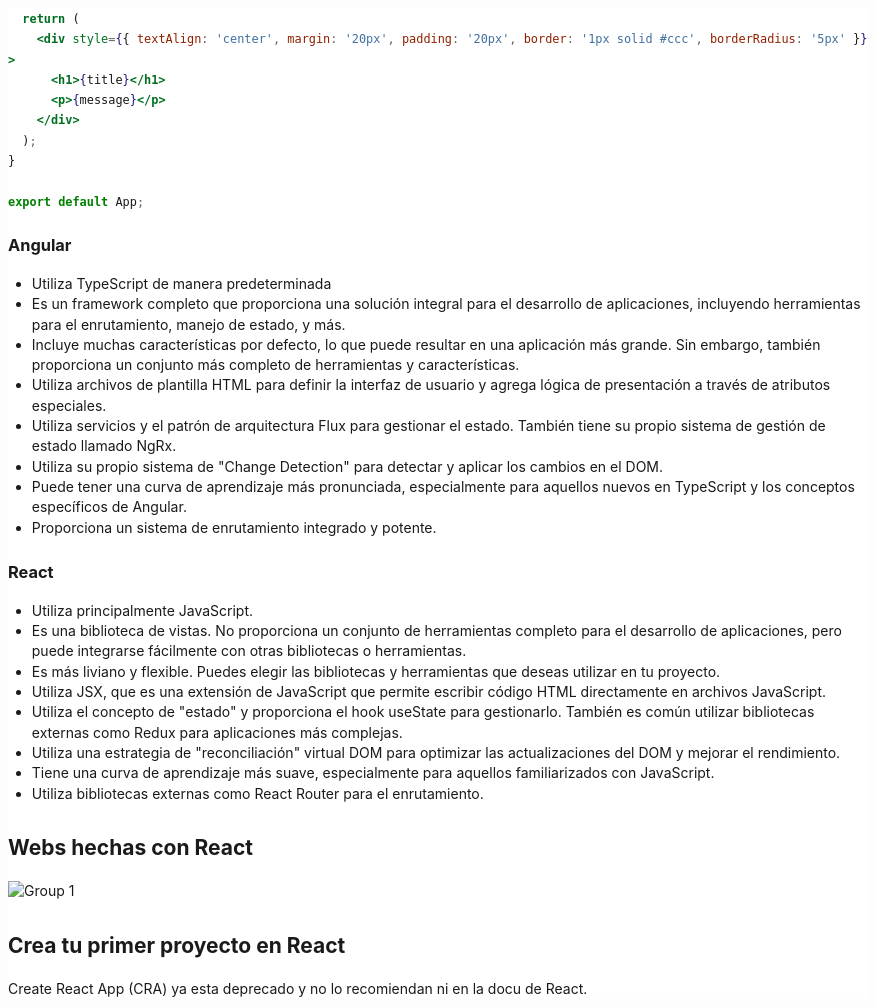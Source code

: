 ```jsx
  return (
    <div style={{ textAlign: 'center', margin: '20px', padding: '20px', border: '1px solid #ccc', borderRadius: '5px' }}>
      <h1>{title}</h1>
      <p>{message}</p>
    </div>
  );
}

export default App;
```

### Angular
- Utiliza TypeScript de manera predeterminada
- Es un framework completo que proporciona una solución integral para el desarrollo de aplicaciones, incluyendo herramientas para el enrutamiento, manejo de estado, y más.
- Incluye muchas características por defecto, lo que puede resultar en una aplicación más grande. Sin embargo, también proporciona un conjunto más completo de herramientas y características.
- Utiliza archivos de plantilla HTML para definir la interfaz de usuario y agrega lógica de presentación a través de atributos especiales.
- Utiliza servicios y el patrón de arquitectura Flux para gestionar el estado. También tiene su propio sistema de gestión de estado llamado NgRx.
- Utiliza su propio sistema de "Change Detection" para detectar y aplicar los cambios en el DOM.
- Puede tener una curva de aprendizaje más pronunciada, especialmente para aquellos nuevos en TypeScript y los conceptos específicos de Angular.
- Proporciona un sistema de enrutamiento integrado y potente.

### React
- Utiliza principalmente JavaScript.
- Es una biblioteca de vistas. No proporciona un conjunto de herramientas completo para el desarrollo de aplicaciones, pero puede integrarse fácilmente con otras bibliotecas o herramientas.
- Es más liviano y flexible. Puedes elegir las bibliotecas y herramientas que deseas utilizar en tu proyecto.
- Utiliza JSX, que es una extensión de JavaScript que permite escribir código HTML directamente en archivos JavaScript.
- Utiliza el concepto de "estado" y proporciona el hook useState para gestionarlo. También es común utilizar bibliotecas externas como Redux para aplicaciones más complejas.
- Utiliza una estrategia de "reconciliación" virtual DOM para optimizar las actualizaciones del DOM y mejorar el rendimiento.
- Tiene una curva de aprendizaje más suave, especialmente para aquellos familiarizados con JavaScript.
- Utiliza bibliotecas externas como React Router para el enrutamiento.

## Webs hechas con React
![Group 1](https://github.com/Mauro069/pildora-react/assets/81174890/b7140ecd-e502-42a2-9048-740d65709797)

## Crea tu primer proyecto en React
Create React App (CRA) ya esta deprecado y no lo recomiendan ni en la docu de React.
